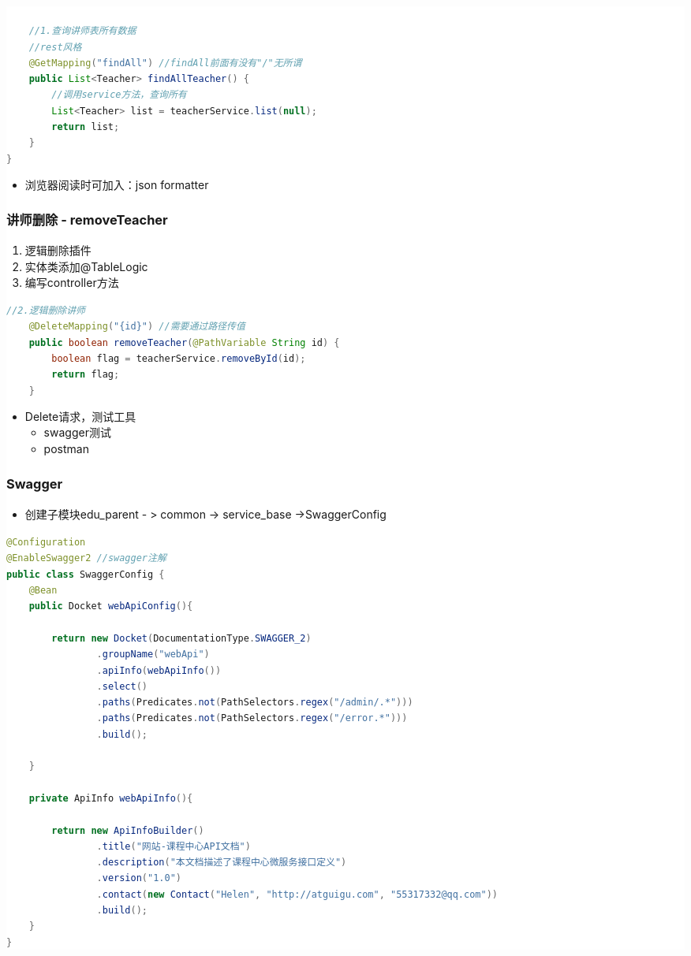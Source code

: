 ```java

    //1.查询讲师表所有数据
    //rest风格
    @GetMapping("findAll") //findAll前面有没有"/"无所谓
    public List<Teacher> findAllTeacher() {
        //调用service方法，查询所有
        List<Teacher> list = teacherService.list(null);
        return list;
    }
}
```

* 浏览器阅读时可加入：json formatter

### 讲师删除 - removeTeacher

1. 逻辑删除插件
2. 实体类添加@TableLogic
3. 编写controller方法

```java
//2.逻辑删除讲师
    @DeleteMapping("{id}") //需要通过路径传值
    public boolean removeTeacher(@PathVariable String id) {
        boolean flag = teacherService.removeById(id);
        return flag;
    }
```

* Delete请求，测试工具
  * swagger测试
  * postman

### Swagger

* 创建子模块edu_parent - > common -> service_base ->SwaggerConfig

```java
@Configuration
@EnableSwagger2 //swagger注解
public class SwaggerConfig {
    @Bean
    public Docket webApiConfig(){

        return new Docket(DocumentationType.SWAGGER_2)
                .groupName("webApi")
                .apiInfo(webApiInfo())
                .select()
                .paths(Predicates.not(PathSelectors.regex("/admin/.*")))
                .paths(Predicates.not(PathSelectors.regex("/error.*")))
                .build();

    }

    private ApiInfo webApiInfo(){

        return new ApiInfoBuilder()
                .title("网站-课程中心API文档")
                .description("本文档描述了课程中心微服务接口定义")
                .version("1.0")
                .contact(new Contact("Helen", "http://atguigu.com", "55317332@qq.com"))
                .build();
    }
}

```